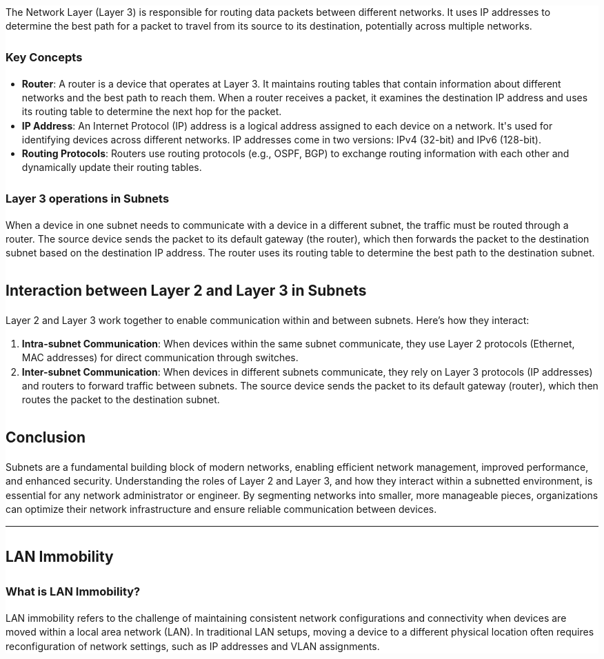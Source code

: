 The Network Layer (Layer 3) is responsible for routing data packets between different networks. It uses IP addresses to determine the best path for a packet to travel from its source to its destination, potentially across multiple networks.

### Key Concepts

*   **Router**: A router is a device that operates at Layer 3. It maintains routing tables that contain information about different networks and the best path to reach them. When a router receives a packet, it examines the destination IP address and uses its routing table to determine the next hop for the packet.
*   **IP Address**: An Internet Protocol (IP) address is a logical address assigned to each device on a network. It's used for identifying devices across different networks. IP addresses come in two versions: IPv4 (32-bit) and IPv6 (128-bit).
*   **Routing Protocols**: Routers use routing protocols (e.g., OSPF, BGP) to exchange routing information with each other and dynamically update their routing tables.

### Layer 3 operations in Subnets

When a device in one subnet needs to communicate with a device in a different subnet, the traffic must be routed through a router. The source device sends the packet to its default gateway (the router), which then forwards the packet to the destination subnet based on the destination IP address. The router uses its routing table to determine the best path to the destination subnet.

## Interaction between Layer 2 and Layer 3 in Subnets

Layer 2 and Layer 3 work together to enable communication within and between subnets. Here’s how they interact:

1.  **Intra-subnet Communication**: When devices within the same subnet communicate, they use Layer 2 protocols (Ethernet, MAC addresses) for direct communication through switches.
2.  **Inter-subnet Communication**: When devices in different subnets communicate, they rely on Layer 3 protocols (IP addresses) and routers to forward traffic between subnets. The source device sends the packet to its default gateway (router), which then routes the packet to the destination subnet.

## Conclusion

Subnets are a fundamental building block of modern networks, enabling efficient network management, improved performance, and enhanced security. Understanding the roles of Layer 2 and Layer 3, and how they interact within a subnetted environment, is essential for any network administrator or engineer. By segmenting networks into smaller, more manageable pieces, organizations can optimize their network infrastructure and ensure reliable communication between devices.

---

## LAN Immobility

### What is LAN Immobility?

LAN immobility refers to the challenge of maintaining consistent network configurations and connectivity when devices are moved within a local area network (LAN). In traditional LAN setups, moving a device to a different physical location often requires reconfiguration of network settings, such as IP addresses and VLAN assignments.
